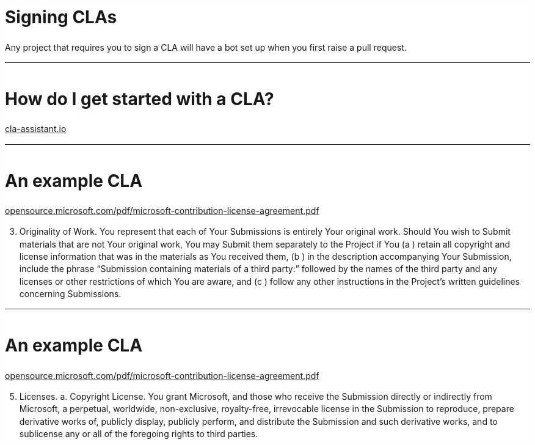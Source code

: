 # Signing CLAs

Any project that requires you to sign a CLA will have a bot set up when you first raise a pull request.



---


# How do I get started with a CLA?

[cla-assistant.io](https://cla-assistant.io/)




---

# An example CLA

[opensource.microsoft.com/pdf/microsoft-contribution-license-agreement.pdf](https://opensource.microsoft.com/pdf/microsoft-contribution-license-agreement.pdf)

3. Originality of Work. You represent that each of Your Submissions is entirely Your original work. 
Should You wish to Submit materials that are not Your original work, You may Submit them separately 
to the Project if You (a ) retain all copyright and license information that was in the materials as You 
received them, (b ) in the description accompanying Your Submission, include the phrase “Submission 
containing materials of a third party:” followed by the names of the third party and any licenses or other 
restrictions of which You are aware, and (c ) follow any other instructions in the Project’s written 
guidelines concerning Submissions.



---

# An example CLA

[opensource.microsoft.com/pdf/microsoft-contribution-license-agreement.pdf](https://opensource.microsoft.com/pdf/microsoft-contribution-license-agreement.pdf)

5. Licenses. 
a. Copyright License. You grant Microsoft, and those who receive the Submission directly or 
indirectly from Microsoft, a perpetual, worldwide, non-exclusive, royalty-free, irrevocable license in the 
Submission to reproduce, prepare derivative works of, publicly display, publicly perform, and distribute 
the Submission and such derivative works, and to sublicense any or all of the foregoing rights to third 
parties.
